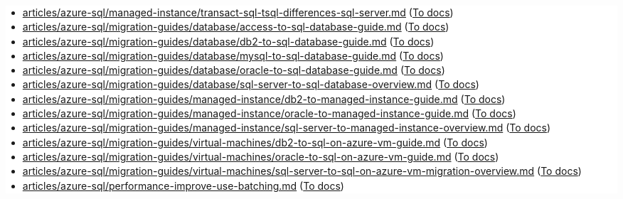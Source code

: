 - [articles/azure-sql/managed-instance/transact-sql-tsql-differences-sql-server.md](https://github.com/MicrosoftDocs/azure-docs/compare/a9ce1da..c8b50a8#diff-dcb4287fa98536f9a3a6f3111c99b577736027920de8027f8d108230a99b1abd) ([To docs](https://docs.microsoft.com/en-us/azure/azure-sql/managed-instance/transact-sql-tsql-differences-sql-server?WT.mc_id=AZ-MVP-5003408))
- [articles/azure-sql/migration-guides/database/access-to-sql-database-guide.md](https://github.com/MicrosoftDocs/azure-docs/compare/a9ce1da..c8b50a8#diff-05094045d94e783c06adb9c24b65d488bcbd9c86aa5a1d73f3ca09bdad6b965d) ([To docs](https://docs.microsoft.com/en-us/azure/azure-sql/migration-guides/database/access-to-sql-database-guide?WT.mc_id=AZ-MVP-5003408))
- [articles/azure-sql/migration-guides/database/db2-to-sql-database-guide.md](https://github.com/MicrosoftDocs/azure-docs/compare/a9ce1da..c8b50a8#diff-f213aac0d6fc5c249e6e139be87f59fa2ec4f3aaa6615db42e11e8cb4efc1f0b) ([To docs](https://docs.microsoft.com/en-us/azure/azure-sql/migration-guides/database/db2-to-sql-database-guide?WT.mc_id=AZ-MVP-5003408))
- [articles/azure-sql/migration-guides/database/mysql-to-sql-database-guide.md](https://github.com/MicrosoftDocs/azure-docs/compare/a9ce1da..c8b50a8#diff-4c154af8bdbd3c3abe9b0fea261af9eaf8058762932f33fd8f2563150a42498c) ([To docs](https://docs.microsoft.com/en-us/azure/azure-sql/migration-guides/database/mysql-to-sql-database-guide?WT.mc_id=AZ-MVP-5003408))
- [articles/azure-sql/migration-guides/database/oracle-to-sql-database-guide.md](https://github.com/MicrosoftDocs/azure-docs/compare/a9ce1da..c8b50a8#diff-1bc0c8f0ec1a4ff397623a4f04be7bfa0e0e7fc8c068503b6b8a13e5e74da148) ([To docs](https://docs.microsoft.com/en-us/azure/azure-sql/migration-guides/database/oracle-to-sql-database-guide?WT.mc_id=AZ-MVP-5003408))
- [articles/azure-sql/migration-guides/database/sql-server-to-sql-database-overview.md](https://github.com/MicrosoftDocs/azure-docs/compare/a9ce1da..c8b50a8#diff-b8469adac1cffb23962cd328c0132152297943620e02fbf665a650e4538f0bc6) ([To docs](https://docs.microsoft.com/en-us/azure/azure-sql/migration-guides/database/sql-server-to-sql-database-overview?WT.mc_id=AZ-MVP-5003408))
- [articles/azure-sql/migration-guides/managed-instance/db2-to-managed-instance-guide.md](https://github.com/MicrosoftDocs/azure-docs/compare/a9ce1da..c8b50a8#diff-ae8988bf7c082c7bfd87cf8d1cfcd136622162b3954dff9c64b44187d71eaeca) ([To docs](https://docs.microsoft.com/en-us/azure/azure-sql/migration-guides/managed-instance/db2-to-managed-instance-guide?WT.mc_id=AZ-MVP-5003408))
- [articles/azure-sql/migration-guides/managed-instance/oracle-to-managed-instance-guide.md](https://github.com/MicrosoftDocs/azure-docs/compare/a9ce1da..c8b50a8#diff-841eb5fe021dbc7e321df55b32ccc2da8f1294eab5db091c0c310977b1796314) ([To docs](https://docs.microsoft.com/en-us/azure/azure-sql/migration-guides/managed-instance/oracle-to-managed-instance-guide?WT.mc_id=AZ-MVP-5003408))
- [articles/azure-sql/migration-guides/managed-instance/sql-server-to-managed-instance-overview.md](https://github.com/MicrosoftDocs/azure-docs/compare/a9ce1da..c8b50a8#diff-6b3fa2910983822f3e4cb9d13551eeddfd190ff102179cdf87511e23c36a5161) ([To docs](https://docs.microsoft.com/en-us/azure/azure-sql/migration-guides/managed-instance/sql-server-to-managed-instance-overview?WT.mc_id=AZ-MVP-5003408))
- [articles/azure-sql/migration-guides/virtual-machines/db2-to-sql-on-azure-vm-guide.md](https://github.com/MicrosoftDocs/azure-docs/compare/a9ce1da..c8b50a8#diff-75d56871993235e77f95e62e1e1600ea9d5c9584a43e8dda3e835a11d0e4e529) ([To docs](https://docs.microsoft.com/en-us/azure/azure-sql/migration-guides/virtual-machines/db2-to-sql-on-azure-vm-guide?WT.mc_id=AZ-MVP-5003408))
- [articles/azure-sql/migration-guides/virtual-machines/oracle-to-sql-on-azure-vm-guide.md](https://github.com/MicrosoftDocs/azure-docs/compare/a9ce1da..c8b50a8#diff-f0c748e8e1ee4caeca09ebbf7b4d113512d4994adcdc24682d37f4719a5dcfb8) ([To docs](https://docs.microsoft.com/en-us/azure/azure-sql/migration-guides/virtual-machines/oracle-to-sql-on-azure-vm-guide?WT.mc_id=AZ-MVP-5003408))
- [articles/azure-sql/migration-guides/virtual-machines/sql-server-to-sql-on-azure-vm-migration-overview.md](https://github.com/MicrosoftDocs/azure-docs/compare/a9ce1da..c8b50a8#diff-7521abf482d4198cbd9188fcfc72c749460ff06b033a12c6fc5ccecd17b49cc4) ([To docs](https://docs.microsoft.com/en-us/azure/azure-sql/migration-guides/virtual-machines/sql-server-to-sql-on-azure-vm-migration-overview?WT.mc_id=AZ-MVP-5003408))
- [articles/azure-sql/performance-improve-use-batching.md](https://github.com/MicrosoftDocs/azure-docs/compare/a9ce1da..c8b50a8#diff-a60fad612bd6ad892159ed14b07d8881fa8421d2e6e08cc0285e36575b739356) ([To docs](https://docs.microsoft.com/en-us/azure/azure-sql/performance-improve-use-batching?WT.mc_id=AZ-MVP-5003408))
    